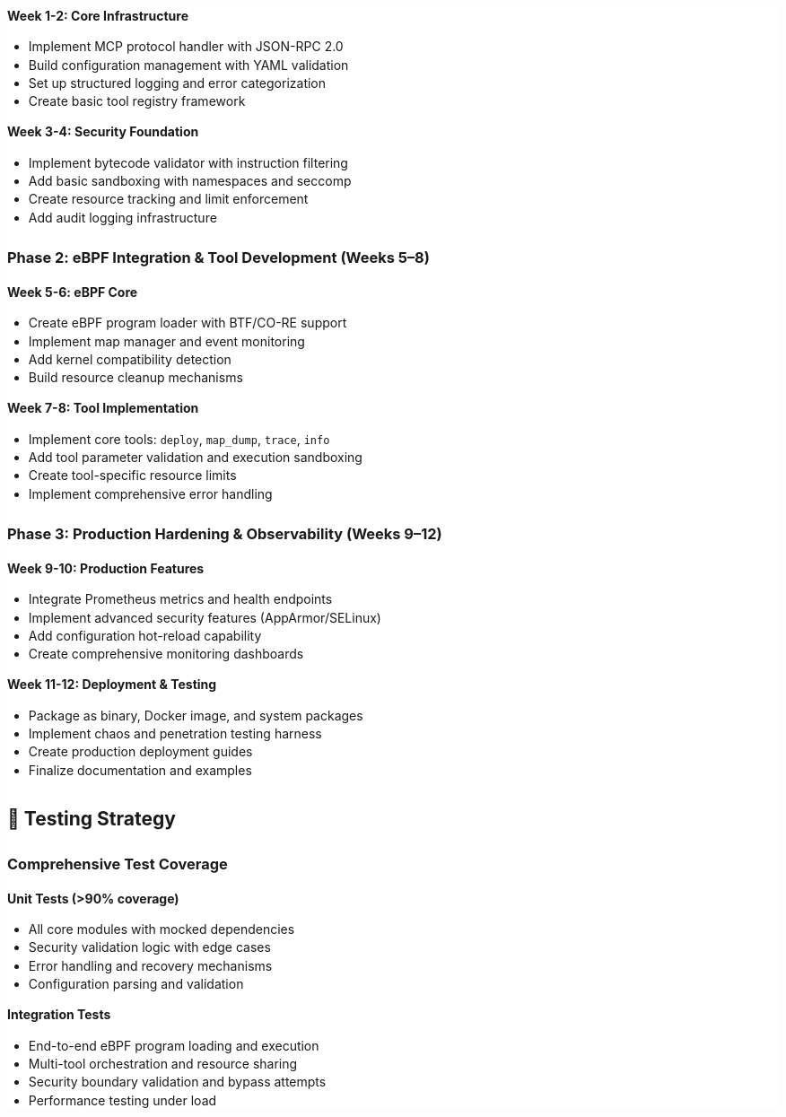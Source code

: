 **Week 1-2: Core Infrastructure**
* Implement MCP protocol handler with JSON-RPC 2.0
* Build configuration management with YAML validation
* Set up structured logging and error categorization
* Create basic tool registry framework

**Week 3-4: Security Foundation**
* Implement bytecode validator with instruction filtering
* Add basic sandboxing with namespaces and seccomp
* Create resource tracking and limit enforcement
* Add audit logging infrastructure

### Phase 2: eBPF Integration & Tool Development (Weeks 5–8)

**Week 5-6: eBPF Core**
* Create eBPF program loader with BTF/CO-RE support
* Implement map manager and event monitoring
* Add kernel compatibility detection
* Build resource cleanup mechanisms

**Week 7-8: Tool Implementation**
* Implement core tools: `deploy`, `map_dump`, `trace`, `info`
* Add tool parameter validation and execution sandboxing
* Create tool-specific resource limits
* Implement comprehensive error handling

### Phase 3: Production Hardening & Observability (Weeks 9–12)

**Week 9-10: Production Features**
* Integrate Prometheus metrics and health endpoints
* Implement advanced security features (AppArmor/SELinux)
* Add configuration hot-reload capability
* Create comprehensive monitoring dashboards

**Week 11-12: Deployment & Testing**
* Package as binary, Docker image, and system packages
* Implement chaos and penetration testing harness
* Create production deployment guides
* Finalize documentation and examples

## 🧪 Testing Strategy

### Comprehensive Test Coverage

**Unit Tests (>90% coverage)**
* All core modules with mocked dependencies
* Security validation logic with edge cases
* Error handling and recovery mechanisms
* Configuration parsing and validation

**Integration Tests**
* End-to-end eBPF program loading and execution
* Multi-tool orchestration and resource sharing
* Security boundary validation and bypass attempts
* Performance testing under load
